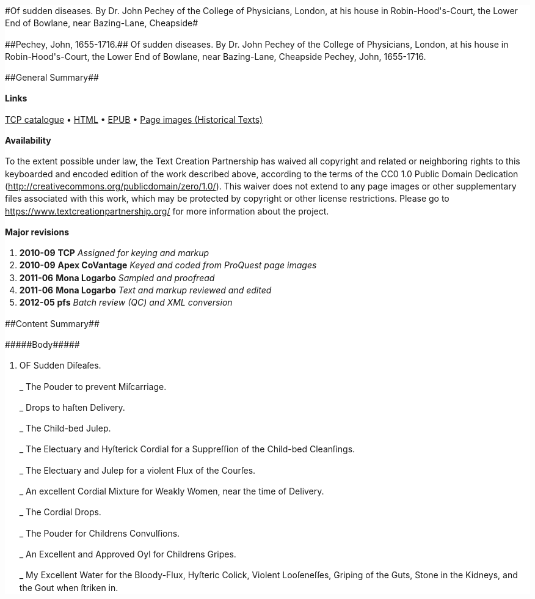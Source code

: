 #Of sudden diseases. By Dr. John Pechey of the College of Physicians, London, at his house in Robin-Hood's-Court, the Lower End of Bowlane, near Bazing-Lane, Cheapside#

##Pechey, John, 1655-1716.##
Of sudden diseases. By Dr. John Pechey of the College of Physicians, London, at his house in Robin-Hood's-Court, the Lower End of Bowlane, near Bazing-Lane, Cheapside
Pechey, John, 1655-1716.

##General Summary##

**Links**

[TCP catalogue](http://www.ota.ox.ac.uk/tcp/)  • 
[HTML](http://tei.it.ox.ac.uk/tcp/Texts-HTML/free/A90/A90345.html)  • 
[EPUB](http://tei.it.ox.ac.uk/tcp/Texts-EPUB/free/A90/A90345.epub) • 
[Page images (Historical Texts)](https://historicaltexts.jisc.ac.uk/eebo-99900038e)

**Availability**

To the extent possible under law, the Text Creation Partnership has waived all copyright and related or neighboring rights to this keyboarded and encoded edition of the work described above, according to the terms of the CC0 1.0 Public Domain Dedication (http://creativecommons.org/publicdomain/zero/1.0/). This waiver does not extend to any page images or other supplementary files associated with this work, which may be protected by copyright or other license restrictions. Please go to https://www.textcreationpartnership.org/ for more information about the project.

**Major revisions**

1. __2010-09__ __TCP__ *Assigned for keying and markup*
1. __2010-09__ __Apex CoVantage__ *Keyed and coded from ProQuest page images*
1. __2011-06__ __Mona Logarbo__ *Sampled and proofread*
1. __2011-06__ __Mona Logarbo__ *Text and markup reviewed and edited*
1. __2012-05__ __pfs__ *Batch review (QC) and XML conversion*

##Content Summary##

#####Body#####

1. OF Sudden Diſeaſes.

    _ The Pouder to prevent Miſcarriage.

    _ Drops to haſten Delivery.

    _ The Child-bed Julep.

    _ The Electuary and Hyſterick Cordial for a Suppreſſion of the Child-bed Cleanſings.

    _ The Electuary and Julep for a violent Flux of the Courſes.

    _ An excellent Cordial Mixture for Weakly Women, near the time of Delivery.

    _ The Cordial Drops.

    _ The Pouder for Childrens Convulſions.

    _ An Excellent and Approved Oyl for Childrens Gripes.

    _ My Excellent Water for the Bloody-Flux, Hyſteric Colick, Violent Looſeneſſes, Griping of the Guts, Stone in the Kidneys, and the Gout when ſtriken in.

